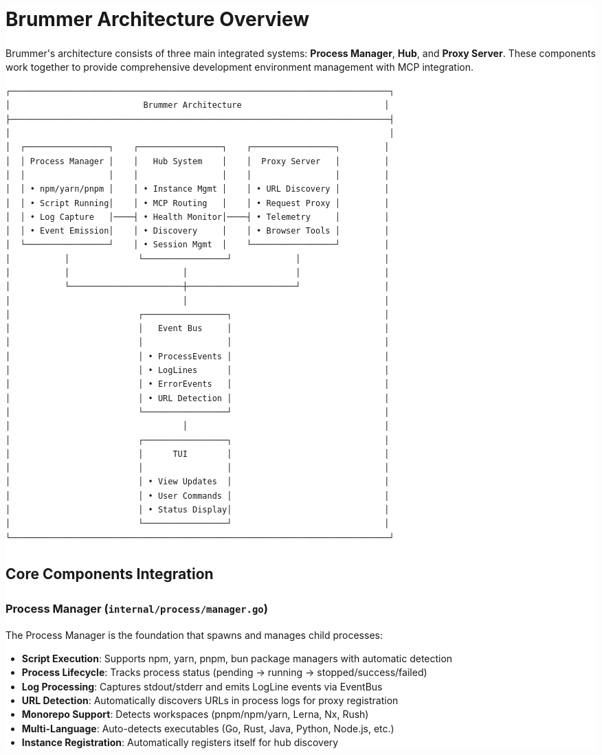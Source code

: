 # Brummer Architecture Overview

Brummer's architecture consists of three main integrated systems: **Process Manager**, **Hub**, and **Proxy Server**. These components work together to provide comprehensive development environment management with MCP integration.

```
┌─────────────────────────────────────────────────────────────────────────────┐
│                           Brummer Architecture                             │
├─────────────────────────────────────────────────────────────────────────────┤
│                                                                             │
│  ┌─────────────────┐    ┌─────────────────┐    ┌─────────────────┐         │
│  │ Process Manager │    │   Hub System    │    │  Proxy Server   │         │
│  │                 │    │                 │    │                 │         │
│  │ • npm/yarn/pnpm │    │ • Instance Mgmt │    │ • URL Discovery │         │
│  │ • Script Running│    │ • MCP Routing   │    │ • Request Proxy │         │
│  │ • Log Capture   │────┤ • Health Monitor│────┤ • Telemetry     │         │
│  │ • Event Emission│    │ • Discovery     │    │ • Browser Tools │         │
│  └─────────────────┘    │ • Session Mgmt  │    └─────────────────┘         │
│           │              └─────────────────┘             │                 │
│           │                       │                      │                 │
│           └───────────────────────┼──────────────────────┘                 │
│                                   │                                        │
│                          ┌─────────────────┐                               │
│                          │   Event Bus     │                               │
│                          │                 │                               │
│                          │ • ProcessEvents │                               │
│                          │ • LogLines      │                               │
│                          │ • ErrorEvents   │                               │
│                          │ • URL Detection │                               │
│                          └─────────────────┘                               │
│                                   │                                        │
│                          ┌─────────────────┐                               │
│                          │      TUI        │                               │
│                          │                 │                               │
│                          │ • View Updates  │                               │
│                          │ • User Commands │                               │
│                          │ • Status Display│                               │
│                          └─────────────────┘                               │
└─────────────────────────────────────────────────────────────────────────────┘
```

## Core Components Integration

### **Process Manager** (`internal/process/manager.go`)
The Process Manager is the foundation that spawns and manages child processes:

- **Script Execution**: Supports npm, yarn, pnpm, bun package managers with automatic detection
- **Process Lifecycle**: Tracks process status (pending → running → stopped/success/failed)
- **Log Processing**: Captures stdout/stderr and emits LogLine events via EventBus
- **URL Detection**: Automatically discovers URLs in process logs for proxy registration
- **Monorepo Support**: Detects workspaces (pnpm/npm/yarn, Lerna, Nx, Rush)
- **Multi-Language**: Auto-detects executables (Go, Rust, Java, Python, Node.js, etc.)
- **Instance Registration**: Automatically registers itself for hub discovery
